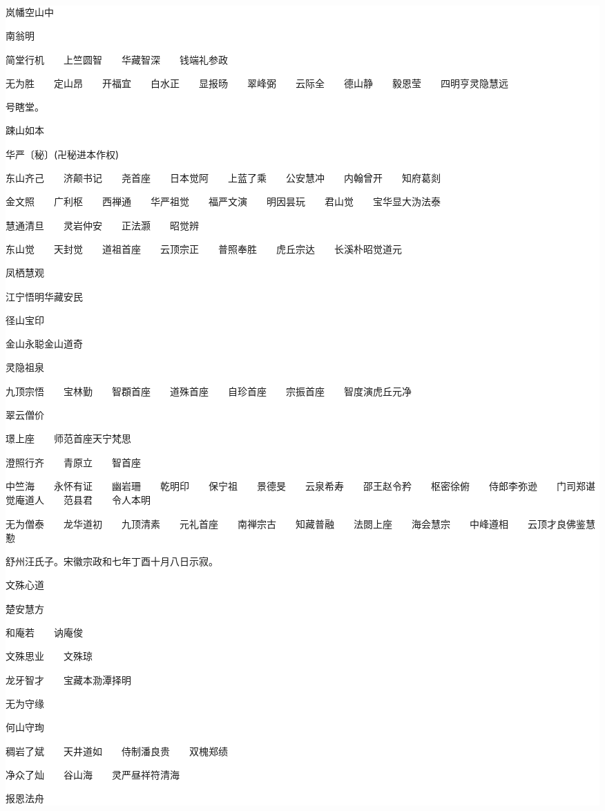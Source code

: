岚幡空山中  

南翁明  

简堂行机　　上竺圆智　　华藏智深　　钱端礼参政  

无为胜　　定山昂　　开福宜　　白水正　　显报旸　　翠峰弼　　云际全　　德山静　　毅恩莹　　四明亨灵隐慧远  

号瞎堂。  

踈山如本  

华严〔秘〕(卍秘进本作权)  

东山齐己　　济颠书记　　尧首座　　日本觉阿　　上蓝了乘　　公安慧冲　　内翰曾开　　知府葛剡  

金文照　　广利枢　　西禅通　　华严祖觉　　福严文演　　明因昙玩　　君山觉　　宝华显大沩法泰  

慧通清旦　　灵岩仲安　　正法灏　　昭觉辨  

东山觉　　天封觉　　道祖首座　　云顶宗正　　普照奉胜　　虎丘宗达　　长溪朴昭觉道元  

凤栖慧观  

江宁悟明华藏安民  

径山宝印  

金山永聪金山道奇  

灵隐祖泉  

九顶宗悟　　宝林勤　　智頵首座　　道殊首座　　自珍首座　　宗振首座　　智度演虎丘元净  

翠云僧价  

璟上座　　师范首座天宁梵思  

澄照行齐　　青原立　　智首座  

中竺海　　永怀有证　　幽岩珊　　乾明印　　保宁祖　　景德旻　　云泉希寿　　邵王赵令矜　　枢密徐俯　　侍郎李弥逊　　门司郑谌　　觉庵道人　　范县君　　令人本明  

无为僧泰　　龙华道初　　九顶清素　　元礼首座　　南禅宗古　　知藏普融　　法閦上座　　海会慧宗　　中峰遵相　　云顶才良佛鉴慧懃  

舒州汪氏子。宋徽宗政和七年丁酉十月八日示寂。  

文殊心道  

楚安慧方  

和庵若　　讷庵俊  

文殊思业　　文殊琼  

龙牙智才　　宝藏本泐潭择明  

无为守缘  

何山守珣  

稠岩了斌　　天井道如　　侍制潘良贵　　双槐郑绩  

净众了灿　　谷山海　　灵严昼祥符清海  

报恩法舟  
